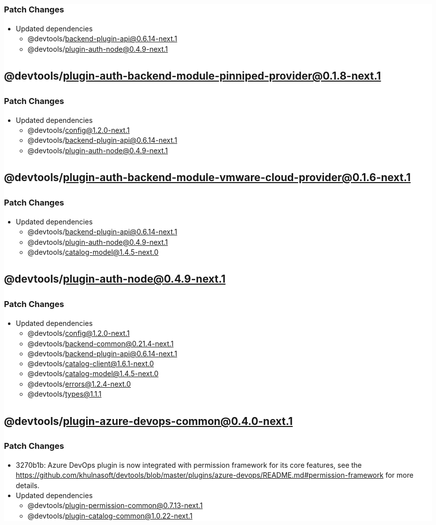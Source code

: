 ### Patch Changes

- Updated dependencies
  - @devtools/backend-plugin-api@0.6.14-next.1
  - @devtools/plugin-auth-node@0.4.9-next.1

## @devtools/plugin-auth-backend-module-pinniped-provider@0.1.8-next.1

### Patch Changes

- Updated dependencies
  - @devtools/config@1.2.0-next.1
  - @devtools/backend-plugin-api@0.6.14-next.1
  - @devtools/plugin-auth-node@0.4.9-next.1

## @devtools/plugin-auth-backend-module-vmware-cloud-provider@0.1.6-next.1

### Patch Changes

- Updated dependencies
  - @devtools/backend-plugin-api@0.6.14-next.1
  - @devtools/plugin-auth-node@0.4.9-next.1
  - @devtools/catalog-model@1.4.5-next.0

## @devtools/plugin-auth-node@0.4.9-next.1

### Patch Changes

- Updated dependencies
  - @devtools/config@1.2.0-next.1
  - @devtools/backend-common@0.21.4-next.1
  - @devtools/backend-plugin-api@0.6.14-next.1
  - @devtools/catalog-client@1.6.1-next.0
  - @devtools/catalog-model@1.4.5-next.0
  - @devtools/errors@1.2.4-next.0
  - @devtools/types@1.1.1

## @devtools/plugin-azure-devops-common@0.4.0-next.1

### Patch Changes

- 3270b1b: Azure DevOps plugin is now integrated with permission framework for its core features, see the <https://github.com/khulnasoft/devtools/blob/master/plugins/azure-devops/README.md#permission-framework> for more details.
- Updated dependencies
  - @devtools/plugin-permission-common@0.7.13-next.1
  - @devtools/plugin-catalog-common@1.0.22-next.1
